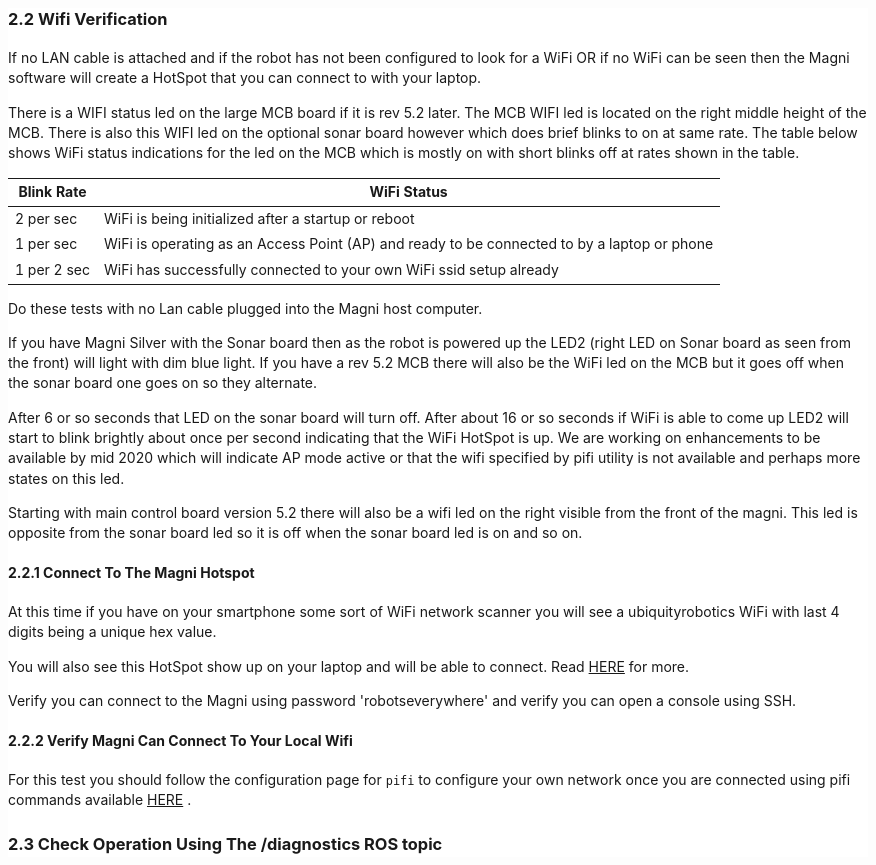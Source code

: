 ### 2.2 Wifi Verification

If no LAN cable is attached and if the robot has not been configured to look for a WiFi OR if no WiFi can be seen then the Magni software will create a HotSpot that you can connect to with your laptop.

There is a WIFI status led on the large MCB board if it is rev 5.2 later.  The MCB WIFI led is located on the right middle height of the MCB.  There is also this WIFI led on the optional sonar board however which does brief blinks to on at same rate.    The table below shows WiFi status indications for the led on the MCB which is mostly on with short blinks off at rates shown in the table.

| Blink Rate |	WiFi Status |
| ------- | ----------- |
| 2 per sec | WiFi is being initialized after a startup or reboot |
| 1 per sec | WiFi is operating as an Access Point (AP) and ready to be connected to by a laptop or phone |
| 1 per 2 sec | WiFi has successfully connected to your own WiFi ssid setup already |


Do these tests with no Lan cable plugged into the Magni host computer.

If you have Magni Silver with the Sonar board then as the robot is powered up the LED2 (right LED on Sonar board as seen from the front) will light with dim blue light.  If you have a rev 5.2 MCB there will also be the WiFi led on the MCB but it goes off when the sonar board one goes on so they alternate.

After 6 or so seconds that LED on the sonar board will turn off. After about 16 or so seconds if WiFi is able to come up LED2 will start to blink brightly about once per second indicating that the WiFi HotSpot is up.  We are working on enhancements to be available by mid 2020 which will indicate AP mode active or that the wifi specified by pifi utility is not available and perhaps more states on this led.

Starting with main control board version 5.2 there will also be a wifi led on the right visible from the front of the magni.  This led is opposite from the sonar board led so it is off when the sonar board led is on and so on.

#### 2.2.1  Connect To The Magni Hotspot

At this time if you have on your smartphone some sort of WiFi network scanner you will see a ubiquityrobotics WiFi with last 4 digits being a unique hex value.

You will also see this HotSpot show up on your laptop and will be able to connect.  Read [HERE](https://learn.ubiquityrobotics.com/connecting) for more.

Verify you can connect to the Magni using password 'robotseverywhere' and verify you can open a console using SSH.

#### 2.2.2  Verify Magni Can Connect To Your Local Wifi

For this test you should follow the configuration page for ```pifi``` to configure your own network once you are connected using pifi commands available  [HERE](https://learn.ubiquityrobotics.com/connect_network) .

### 2.3 Check Operation Using The /diagnostics ROS topic
